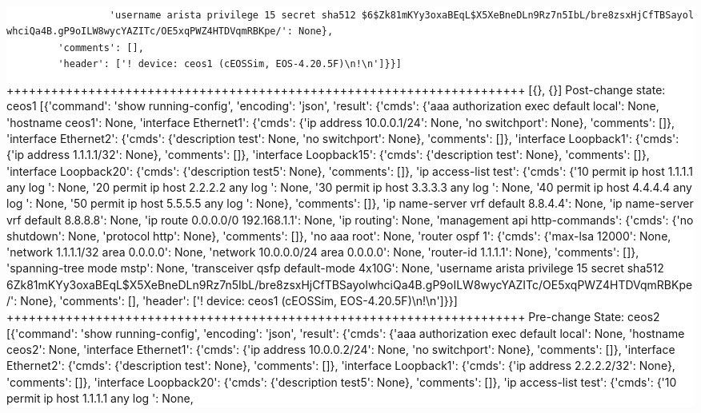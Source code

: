                       'username arista privilege 15 secret sha512 $6$Zk81mKYy3oxaBEqL$X5XeBneDLn9Rz7n5IbL/bre8zsxHjCfTBSayolwhciQa4B.gP9oILW8wycYAZITc/OE5xqPWZ4HTDVqmRBKpe/': None},
             'comments': [],
             'header': ['! device: ceos1 (cEOSSim, EOS-4.20.5F)\n!\n']}}]
++++++++++++++++++++++++++++++++++++++++++++++++++++++++++++++++++++++
[{}, {}]
Post-change state:  ceos1
[{'command': 'show running-config',
  'encoding': 'json',
  'result': {'cmds': {'aaa authorization exec default local': None,
                      'hostname ceos1': None,
                      'interface Ethernet1': {'cmds': {'ip address 10.0.0.1/24': None,
                                                       'no switchport': None},
                                              'comments': []},
                      'interface Ethernet2': {'cmds': {'description test': None,
                                                       'no switchport': None},
                                              'comments': []},
                      'interface Loopback1': {'cmds': {'ip address 1.1.1.1/32': None},
                                              'comments': []},
                      'interface Loopback15': {'cmds': {'description test': None},
                                               'comments': []},
                      'interface Loopback20': {'cmds': {'description test5': None},
                                               'comments': []},
                      'ip access-list test': {'cmds': {'10 permit ip host 1.1.1.1 any log ': None,
                                                       '20 permit ip host 2.2.2.2 any log ': None,
                                                       '30 permit ip host 3.3.3.3 any log ': None,
                                                       '40 permit ip host 4.4.4.4 any log ': None,
                                                       '50 permit ip host 5.5.5.5 any log ': None},
                                              'comments': []},
                      'ip name-server vrf default 8.8.4.4': None,
                      'ip name-server vrf default 8.8.8.8': None,
                      'ip route 0.0.0.0/0 192.168.1.1': None,
                      'ip routing': None,
                      'management api http-commands': {'cmds': {'no shutdown': None,
                                                                'protocol http': None},
                                                       'comments': []},
                      'no aaa root': None,
                      'router ospf 1': {'cmds': {'max-lsa 12000': None,
                                                 'network 1.1.1.1/32 area 0.0.0.0': None,
                                                 'network 10.0.0.0/24 area 0.0.0.0': None,
                                                 'router-id 1.1.1.1': None},
                                        'comments': []},
                      'spanning-tree mode mstp': None,
                      'transceiver qsfp default-mode 4x10G': None,
                      'username arista privilege 15 secret sha512 $6$Zk81mKYy3oxaBEqL$X5XeBneDLn9Rz7n5IbL/bre8zsxHjCfTBSayolwhciQa4B.gP9oILW8wycYAZITc/OE5xqPWZ4HTDVqmRBKpe/': None},
             'comments': [],
             'header': ['! device: ceos1 (cEOSSim, EOS-4.20.5F)\n!\n']}}]
++++++++++++++++++++++++++++++++++++++++++++++++++++++++++++++++++++++
Pre-change State:  ceos2
[{'command': 'show running-config',
  'encoding': 'json',
  'result': {'cmds': {'aaa authorization exec default local': None,
                      'hostname ceos2': None,
                      'interface Ethernet1': {'cmds': {'ip address 10.0.0.2/24': None,
                                                       'no switchport': None},
                                              'comments': []},
                      'interface Ethernet2': {'cmds': {'description test': None},
                                              'comments': []},
                      'interface Loopback1': {'cmds': {'ip address 2.2.2.2/32': None},
                                              'comments': []},
                      'interface Loopback20': {'cmds': {'description test5': None},
                                               'comments': []},
                      'ip access-list test': {'cmds': {'10 permit ip host 1.1.1.1 any log ': None,
